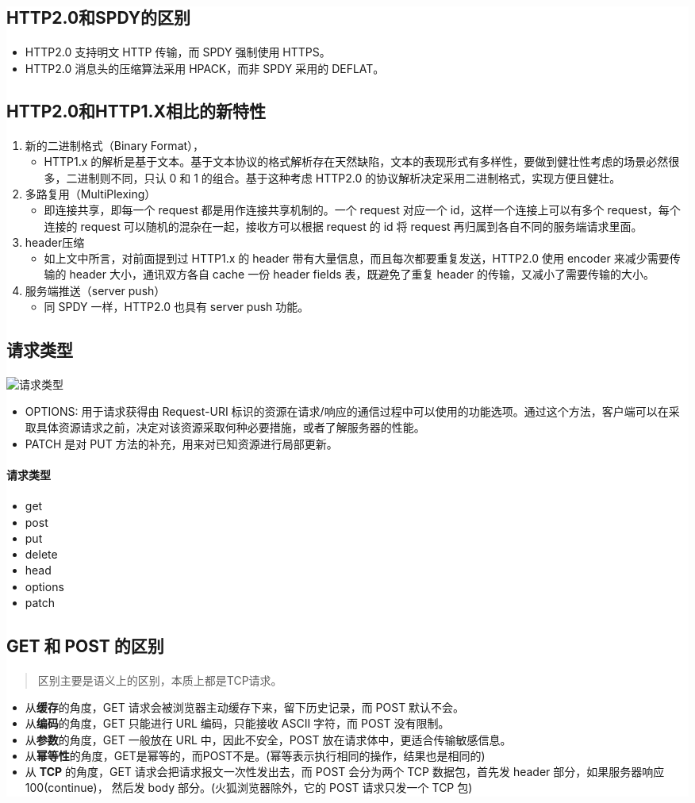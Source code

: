 

## HTTP2.0和SPDY的区别

+ HTTP2.0 支持明文 HTTP 传输，而 SPDY 强制使用 HTTPS。
+ HTTP2.0 消息头的压缩算法采用 HPACK，而非 SPDY 采用的 DEFLAT。



## HTTP2.0和HTTP1.X相比的新特性

1. 新的二进制格式（Binary Format），
    + HTTP1.x 的解析是基于文本。基于文本协议的格式解析存在天然缺陷，文本的表现形式有多样性，要做到健壮性考虑的场景必然很多，二进制则不同，只认 0 和 1 的组合。基于这种考虑 HTTP2.0 的协议解析决定采用二进制格式，实现方便且健壮。
2. 多路复用（MultiPlexing）
    + 即连接共享，即每一个 request 都是用作连接共享机制的。一个 request 对应一个 id，这样一个连接上可以有多个 request，每个连接的 request 可以随机的混杂在一起，接收方可以根据 request 的 id 将 request 再归属到各自不同的服务端请求里面。
3. header压缩
    + 如上文中所言，对前面提到过 HTTP1.x 的 header 带有大量信息，而且每次都要重复发送，HTTP2.0 使用 encoder 来减少需要传输的 header 大小，通讯双方各自 cache 一份 header fields 表，既避免了重复 header 的传输，又减小了需要传输的大小。
4. 服务端推送（server push）
    + 同 SPDY 一样，HTTP2.0 也具有 server push 功能。



## 请求类型

![请求类型](../images/请求类型.png)
+ OPTIONS: 用于请求获得由 Request-URI 标识的资源在请求/响应的通信过程中可以使用的功能选项。通过这个方法，客户端可以在采取具体资源请求之前，决定对该资源采取何种必要措施，或者了解服务器的性能。
+ PATCH	是对 PUT 方法的补充，用来对已知资源进行局部更新。



#### 请求类型

+ get
+ post
+ put
+ delete
+ head
+ options
+ patch



## GET 和 POST 的区别

> 区别主要是语义上的区别，本质上都是TCP请求。

+ 从**缓存**的角度，GET 请求会被浏览器主动缓存下来，留下历史记录，而 POST 默认不会。
+ 从**编码**的角度，GET 只能进行 URL 编码，只能接收 ASCII 字符，而 POST 没有限制。
+ 从**参数**的角度，GET 一般放在 URL 中，因此不安全，POST 放在请求体中，更适合传输敏感信息。
+ 从**幂等性**的角度，GET是幂等的，而POST不是。(幂等表示执行相同的操作，结果也是相同的)
+ 从 **TCP** 的角度，GET 请求会把请求报文一次性发出去，而 POST 会分为两个 TCP 数据包，首先发 header 部分，如果服务器响应 100(continue)， 然后发 body 部分。(火狐浏览器除外，它的 POST 请求只发一个 TCP 包)

